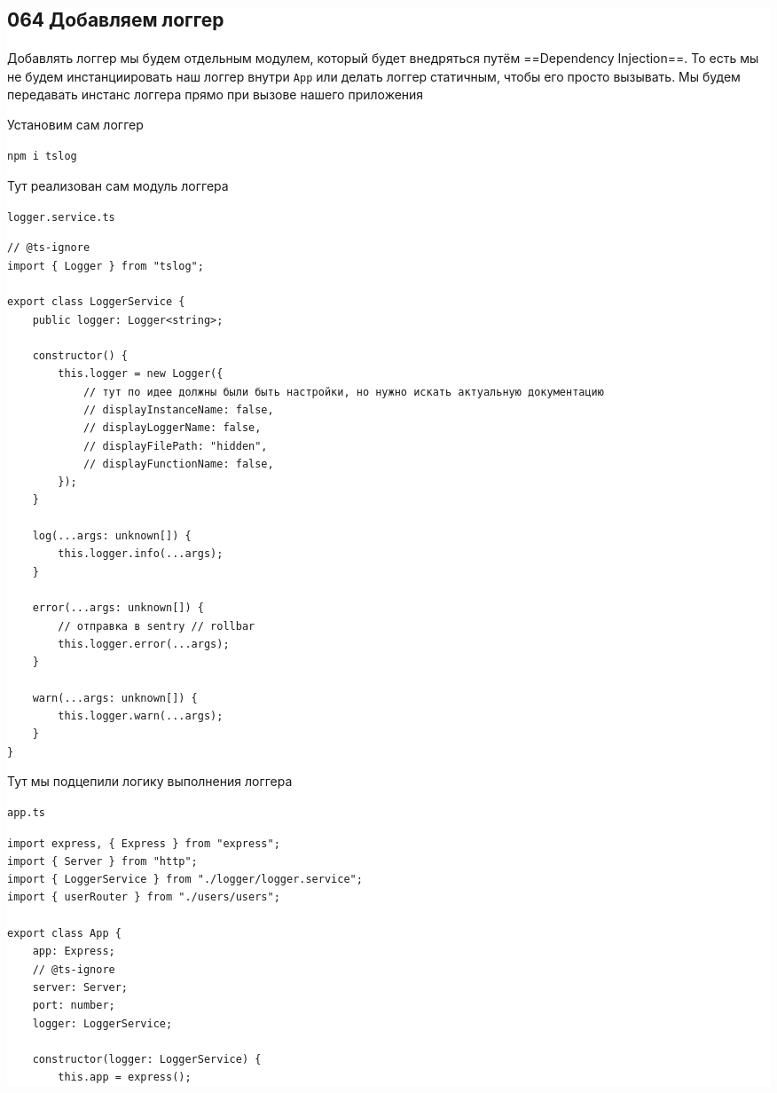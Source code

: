 
## 064 Добавляем логгер

Добавлять логгер мы будем отдельным модулем, который будет внедряться путём ==Dependency Injection==. То есть мы не будем инстанциировать наш логгер внутри `App` или делать логгер статичным, чтобы его просто вызывать. Мы будем передавать инстанс логгера прямо при  вызове нашего приложения

Установим сам логгер

```bash
npm i tslog
```

Тут реализован сам модуль логгера

`logger.service.ts`
```TS
// @ts-ignore
import { Logger } from "tslog";

export class LoggerService {
	public logger: Logger<string>;

	constructor() {
		this.logger = new Logger({
			// тут по идее должны были быть настройки, но нужно искать актуальную документацию
			// displayInstanceName: false,
			// displayLoggerName: false,
			// displayFilePath: "hidden",
			// displayFunctionName: false,
		});
	}

	log(...args: unknown[]) {
		this.logger.info(...args);
	}

	error(...args: unknown[]) {
		// отправка в sentry // rollbar
		this.logger.error(...args);
	}

	warn(...args: unknown[]) {
		this.logger.warn(...args);
	}
}

```

Тут мы подцепили логику выполнения логгера

`app.ts`
```TS
import express, { Express } from "express";
import { Server } from "http";
import { LoggerService } from "./logger/logger.service";
import { userRouter } from "./users/users";

export class App {
	app: Express;
	// @ts-ignore 
	server: Server;
	port: number;
	logger: LoggerService;

	constructor(logger: LoggerService) {
		this.app = express();
```